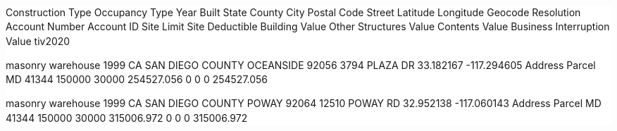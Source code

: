 Construction Type
Occupancy Type
Year Built
State
County
City
Postal Code
Street
Latitude
Longitude
Geocode Resolution
Account Number
Account ID
Site Limit
Site Deductible
Building Value
Other Structures Value
Contents Value
Business Interruption Value
tiv2020

masonry
warehouse
1999
CA
SAN DIEGO COUNTY
OCEANSIDE
92056
3794 PLAZA DR
33.182167
-117.294605
Address Parcel
MD
41344
150000
30000
254527.056
0
0
0
254527.056

masonry
warehouse
1999
CA
SAN DIEGO COUNTY
POWAY
92064
12510 POWAY RD
32.952138
-117.060143
Address Parcel
MD
41344
150000
30000
315006.972
0
0
0
315006.972
